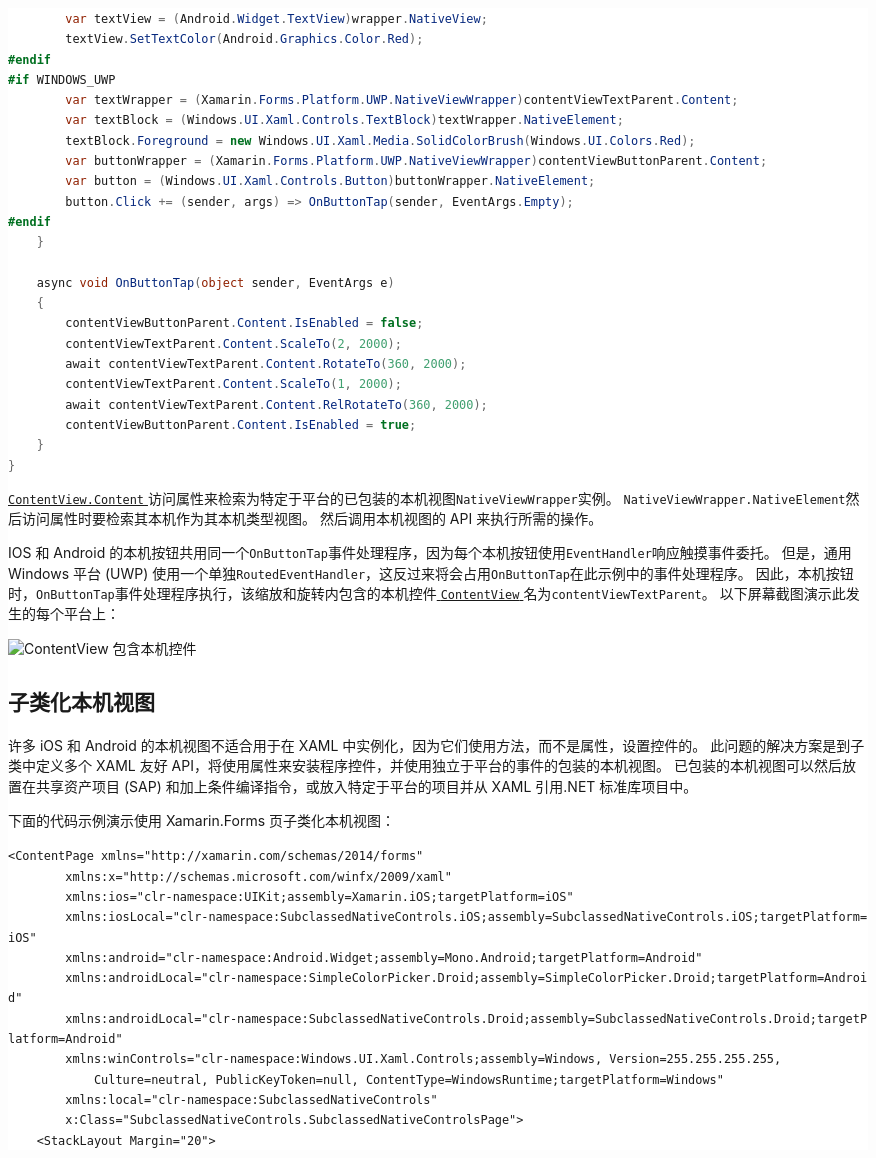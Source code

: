 ```csharp
        var textView = (Android.Widget.TextView)wrapper.NativeView;
        textView.SetTextColor(Android.Graphics.Color.Red);
#endif
#if WINDOWS_UWP
        var textWrapper = (Xamarin.Forms.Platform.UWP.NativeViewWrapper)contentViewTextParent.Content;
        var textBlock = (Windows.UI.Xaml.Controls.TextBlock)textWrapper.NativeElement;
        textBlock.Foreground = new Windows.UI.Xaml.Media.SolidColorBrush(Windows.UI.Colors.Red);
        var buttonWrapper = (Xamarin.Forms.Platform.UWP.NativeViewWrapper)contentViewButtonParent.Content;
        var button = (Windows.UI.Xaml.Controls.Button)buttonWrapper.NativeElement;
        button.Click += (sender, args) => OnButtonTap(sender, EventArgs.Empty);
#endif
    }

    async void OnButtonTap(object sender, EventArgs e)
    {
        contentViewButtonParent.Content.IsEnabled = false;
        contentViewTextParent.Content.ScaleTo(2, 2000);
        await contentViewTextParent.Content.RotateTo(360, 2000);
        contentViewTextParent.Content.ScaleTo(1, 2000);
        await contentViewTextParent.Content.RelRotateTo(360, 2000);
        contentViewButtonParent.Content.IsEnabled = true;
    }
}
```

[ `ContentView.Content` ](https://developer.xamarin.com/api/property/Xamarin.Forms.ContentView.Content/)访问属性来检索为特定于平台的已包装的本机视图`NativeViewWrapper`实例。 `NativeViewWrapper.NativeElement`然后访问属性时要检索其本机作为其本机类型视图。 然后调用本机视图的 API 来执行所需的操作。

IOS 和 Android 的本机按钮共用同一个`OnButtonTap`事件处理程序，因为每个本机按钮使用`EventHandler`响应触摸事件委托。 但是，通用 Windows 平台 (UWP) 使用一个单独`RoutedEventHandler`，这反过来将会占用`OnButtonTap`在此示例中的事件处理程序。 因此，本机按钮时，`OnButtonTap`事件处理程序执行，该缩放和旋转内包含的本机控件[ `ContentView` ](https://developer.xamarin.com/api/type/Xamarin.Forms.ContentView/)名为`contentViewTextParent`。 以下屏幕截图演示此发生的每个平台上：

![](xaml-images/contentview.png "ContentView 包含本机控件")

<a name="subclassing" />

## <a name="subclassing-native-views"></a>子类化本机视图

许多 iOS 和 Android 的本机视图不适合用于在 XAML 中实例化，因为它们使用方法，而不是属性，设置控件的。 此问题的解决方案是到子类中定义多个 XAML 友好 API，将使用属性来安装程序控件，并使用独立于平台的事件的包装的本机视图。 已包装的本机视图可以然后放置在共享资产项目 (SAP) 和加上条件编译指令，或放入特定于平台的项目并从 XAML 引用.NET 标准库项目中。

下面的代码示例演示使用 Xamarin.Forms 页子类化本机视图：

```xaml
<ContentPage xmlns="http://xamarin.com/schemas/2014/forms"
        xmlns:x="http://schemas.microsoft.com/winfx/2009/xaml"
        xmlns:ios="clr-namespace:UIKit;assembly=Xamarin.iOS;targetPlatform=iOS"
        xmlns:iosLocal="clr-namespace:SubclassedNativeControls.iOS;assembly=SubclassedNativeControls.iOS;targetPlatform=iOS"
        xmlns:android="clr-namespace:Android.Widget;assembly=Mono.Android;targetPlatform=Android"
        xmlns:androidLocal="clr-namespace:SimpleColorPicker.Droid;assembly=SimpleColorPicker.Droid;targetPlatform=Android"
        xmlns:androidLocal="clr-namespace:SubclassedNativeControls.Droid;assembly=SubclassedNativeControls.Droid;targetPlatform=Android"
        xmlns:winControls="clr-namespace:Windows.UI.Xaml.Controls;assembly=Windows, Version=255.255.255.255,
            Culture=neutral, PublicKeyToken=null, ContentType=WindowsRuntime;targetPlatform=Windows"
        xmlns:local="clr-namespace:SubclassedNativeControls"
        x:Class="SubclassedNativeControls.SubclassedNativeControlsPage">
    <StackLayout Margin="20">
```